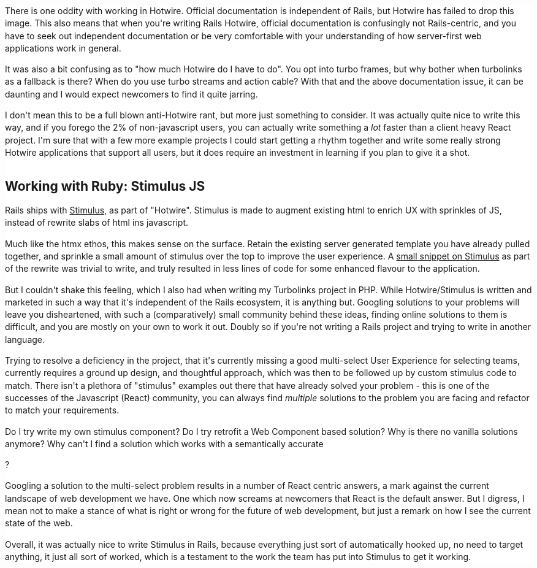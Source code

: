 There is one oddity with working in Hotwire. Official documentation is independent of Rails, but Hotwire has failed to drop this image. This also means that when you're writing Rails Hotwire, official documentation is confusingly not Rails-centric, and you have to seek out independent documentation or be very comfortable with your understanding of how server-first web applications work in general.

It was also a bit confusing as to "how much Hotwire do I have to do". You opt into turbo frames, but why bother when turbolinks as a fallback is there? When do you use turbo streams and action cable? With that and the above documentation issue, it can be daunting and I would expect newcomers to find it quite jarring.

I don't mean this to be a full blown anti-Hotwire rant, but more just something to consider. It was actually quite nice to write this way, and if you forego the 2% of non-javascript users, you can actually write something a _lot_ faster than a client heavy React project. I'm sure that with a few more example projects I could start getting a rhythm together and write some really strong Hotwire applications that support all users, but it does require an investment in learning if you plan to give it a shot.

<h2 style="margin-bottom:0.5rem;">Working with Ruby: Stimulus JS</h2>

Rails ships with [Stimulus](https://stimulus.hotwired.dev), as part of "Hotwire". Stimulus is made to augment existing html to enrich UX with sprinkles of JS, instead of rewrite slabs of html ins javascript.

Much like the htmx ethos, this makes sense on the surface. Retain the existing server generated template you have already pulled together, and sprinkle a small amount of stimulus over the top to improve the user experience. A [small snippet on Stimulus](https://github.com/elovation/elovation/blob/main/app/javascript/controllers/game_controller.js) as part of the rewrite was trivial to write, and truly resulted in less lines of code for some enhanced flavour to the application.

But I couldn't shake this feeling, which I also had when writing my Turbolinks project in PHP. While Hotwire/Stimulus is written and marketed in such a way that it's independent of the Rails ecosystem, it is anything but. Googling solutions to your problems will leave you disheartened, with such a (comparatively) small community behind these ideas, finding online solutions to them is difficult, and you are mostly on your own to work it out. Doubly so if you're not writing a Rails project and trying to write in another language.

Trying to resolve a deficiency in the project, that it's currently missing a good multi-select User Experience for selecting teams, currently requires a ground up design, and thoughtful approach, which was then to be followed up by custom stimulus code to match. There isn't a plethora of "stimulus" examples out there that have already solved your problem - this is one of the successes of the Javascript (React) community, you can always find _multiple_ solutions to the problem you are facing and refactor to match your requirements.

Do I try write my own stimulus component? Do I try retrofit a Web Component based solution? Why is there no vanilla solutions anymore? Why can't I find a solution which works with a semantically accurate <form>? 

Googling a solution to the multi-select problem results in a number of React centric answers, a mark against the current landscape of web development we have. One which now screams at newcomers that React is the default answer. But I digress, I mean not to make a stance of what is right or wrong for the future of web development, but just a remark on how I see the current state of the web.

Overall, it was actually nice to write Stimulus in Rails, because everything just sort of automatically hooked up, no need to target anything, it just all sort of worked, which is a testament to the work the team has put into Stimulus to get it working.

